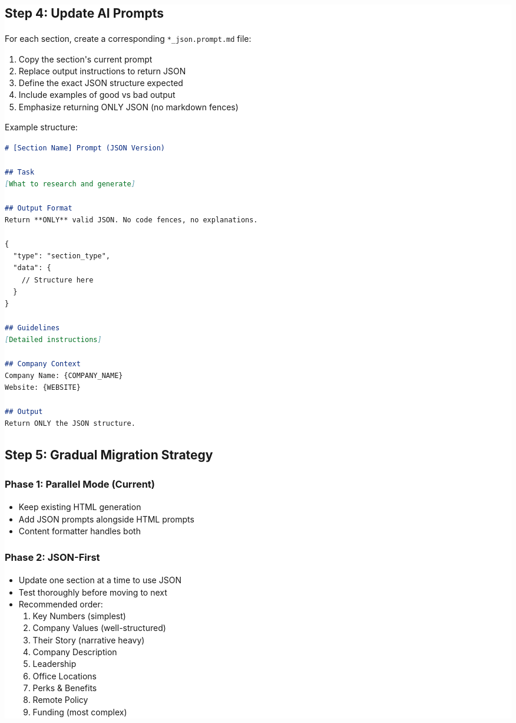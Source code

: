 ## Step 4: Update AI Prompts

For each section, create a corresponding `*_json.prompt.md` file:

1. Copy the section's current prompt
2. Replace output instructions to return JSON
3. Define the exact JSON structure expected
4. Include examples of good vs bad output
5. Emphasize returning ONLY JSON (no markdown fences)

Example structure:
```markdown
# [Section Name] Prompt (JSON Version)

## Task
[What to research and generate]

## Output Format
Return **ONLY** valid JSON. No code fences, no explanations.

{
  "type": "section_type",
  "data": {
    // Structure here
  }
}

## Guidelines
[Detailed instructions]

## Company Context
Company Name: {COMPANY_NAME}
Website: {WEBSITE}

## Output
Return ONLY the JSON structure.
```

## Step 5: Gradual Migration Strategy

### Phase 1: Parallel Mode (Current)
- Keep existing HTML generation
- Add JSON prompts alongside HTML prompts
- Content formatter handles both

### Phase 2: JSON-First
- Update one section at a time to use JSON
- Test thoroughly before moving to next
- Recommended order:
  1. Key Numbers (simplest)
  2. Company Values (well-structured)
  3. Their Story (narrative heavy)
  4. Company Description
  5. Leadership
  6. Office Locations
  7. Perks & Benefits
  8. Remote Policy
  9. Funding (most complex)
